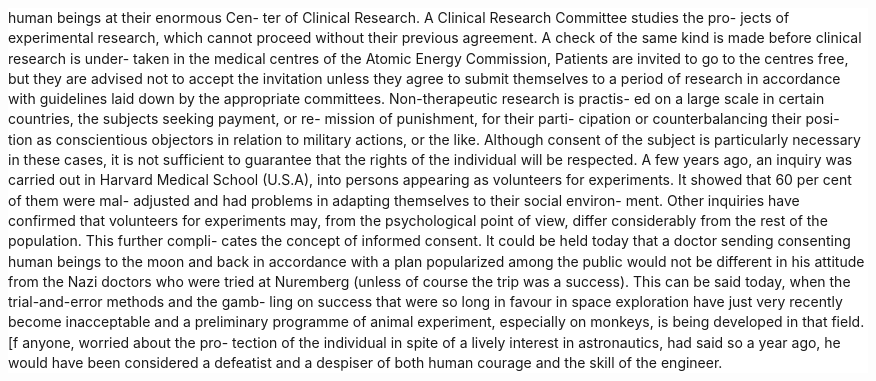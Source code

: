 human beings at their enormous Cen- 
ter of Clinical Research. A Clinical 
Research Committee studies the pro- 
jects of experimental research, which 
cannot proceed without their previous 
agreement. 
A check of the same kind is made 
before clinical research is under- 
taken in the medical centres of the 
Atomic Energy Commission, Patients 
are invited to go to the centres free, 
but they are advised not to accept the 
invitation unless they agree to submit 
themselves to a period of research 
in accordance with guidelines laid 
down by the appropriate committees. 
Non-therapeutic research is practis- 
ed on a large scale in certain countries, 
the subjects seeking payment, or re- 
mission of punishment, for their parti- 
cipation or counterbalancing their posi- 
tion as conscientious objectors in 
relation to military actions, or the like. 
Although consent of the subject is 
particularly necessary in these cases, 
it is not sufficient to guarantee that 
the rights of the individual will be 
respected. 
A few years ago, an inquiry was 
carried out in Harvard Medical School 
(U.S.A), into persons appearing as 
volunteers for experiments. It showed 
that 60 per cent of them were mal- 
adjusted and had problems in adapting 
themselves to their social environ- 
ment. Other inquiries have confirmed 
that volunteers for experiments may, 
from the psychological point of view, 
differ considerably from the rest of 
the population. This further compli- 
cates the concept of informed consent. 
It could be held today that a doctor 
sending consenting human beings to 
the moon and back in accordance with 
a plan popularized among the public 
would not be different in his attitude 
from the Nazi doctors who were tried 
at Nuremberg (unless of course the 
trip was a success). 
This can be said today, when the 
trial-and-error methods and the gamb- 
ling on success that were so long in 
favour in space exploration have just 
very recently become inacceptable and 
a preliminary programme of animal 
experiment, especially on monkeys, is 
being developed in that field. 
[f anyone, worried about the pro- 
tection of the individual in spite of a 
lively interest in astronautics, had said 
so a year ago, he would have been 
considered a defeatist and a despiser 
of both human courage and the skill of 
the engineer. 